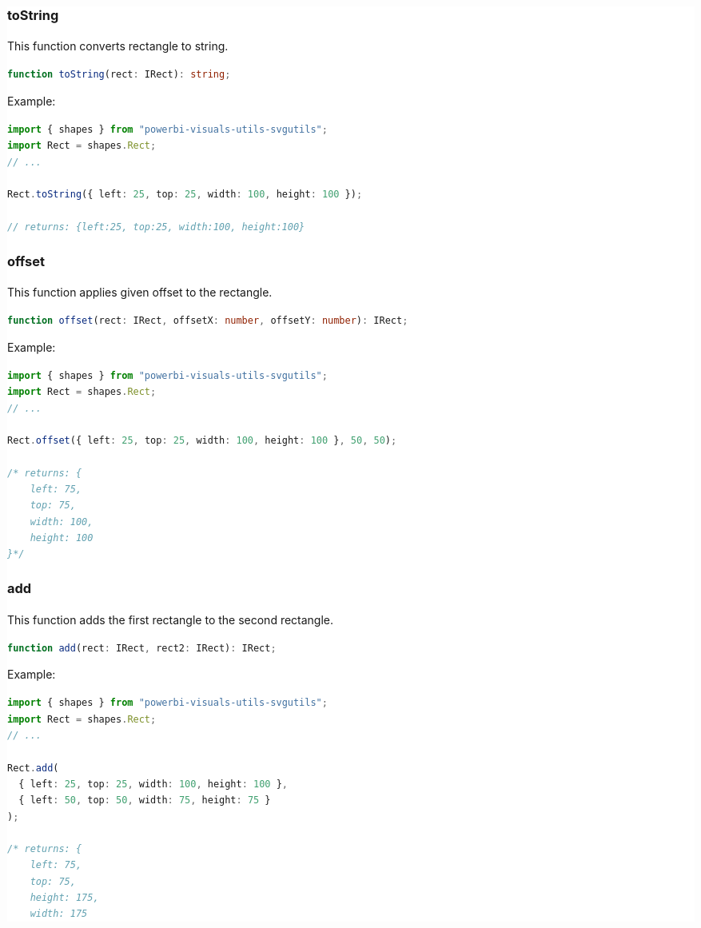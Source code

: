 ### toString

This function converts rectangle to string.

```typescript
function toString(rect: IRect): string;
```

Example:

```typescript
import { shapes } from "powerbi-visuals-utils-svgutils";
import Rect = shapes.Rect;
// ...

Rect.toString({ left: 25, top: 25, width: 100, height: 100 });

// returns: {left:25, top:25, width:100, height:100}
```

### offset

This function applies given offset to the rectangle.

```typescript
function offset(rect: IRect, offsetX: number, offsetY: number): IRect;
```

Example:

```typescript
import { shapes } from "powerbi-visuals-utils-svgutils";
import Rect = shapes.Rect;
// ...

Rect.offset({ left: 25, top: 25, width: 100, height: 100 }, 50, 50);

/* returns: {
    left: 75,
    top: 75,
    width: 100,
    height: 100
}*/
```

### add

This function adds the first rectangle to the second rectangle.

```typescript
function add(rect: IRect, rect2: IRect): IRect;
```

Example:

```typescript
import { shapes } from "powerbi-visuals-utils-svgutils";
import Rect = shapes.Rect;
// ...

Rect.add(
  { left: 25, top: 25, width: 100, height: 100 },
  { left: 50, top: 50, width: 75, height: 75 }
);

/* returns: {
    left: 75,
    top: 75,
    height: 175,
    width: 175
```